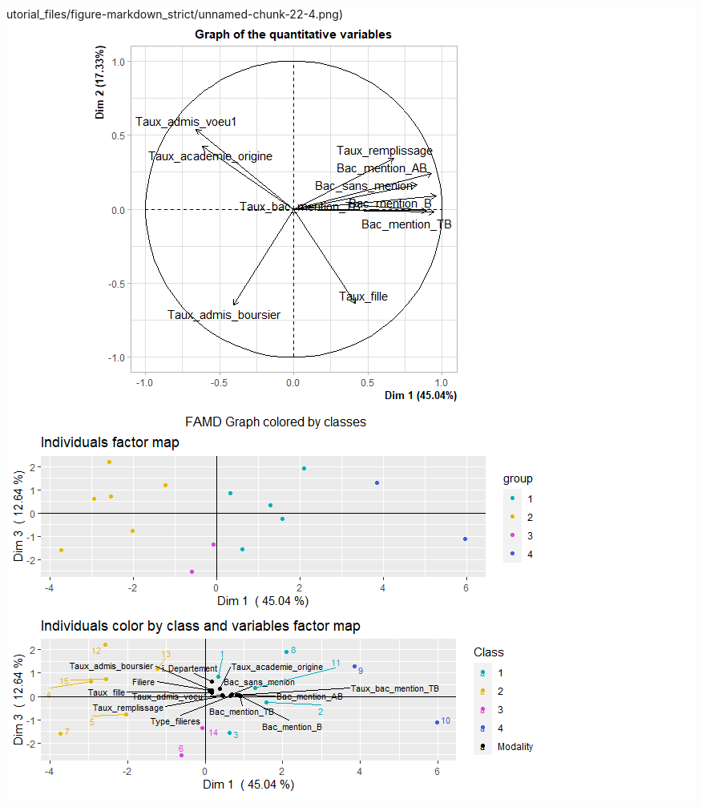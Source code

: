 utorial_files/figure-markdown_strict/unnamed-chunk-22-4.png)![](Tutorial_files/figure-markdown_strict/unnamed-chunk-22-5.png)![](Tutorial_files/figure-markdown_strict/unnamed-chunk-22-6.png)
